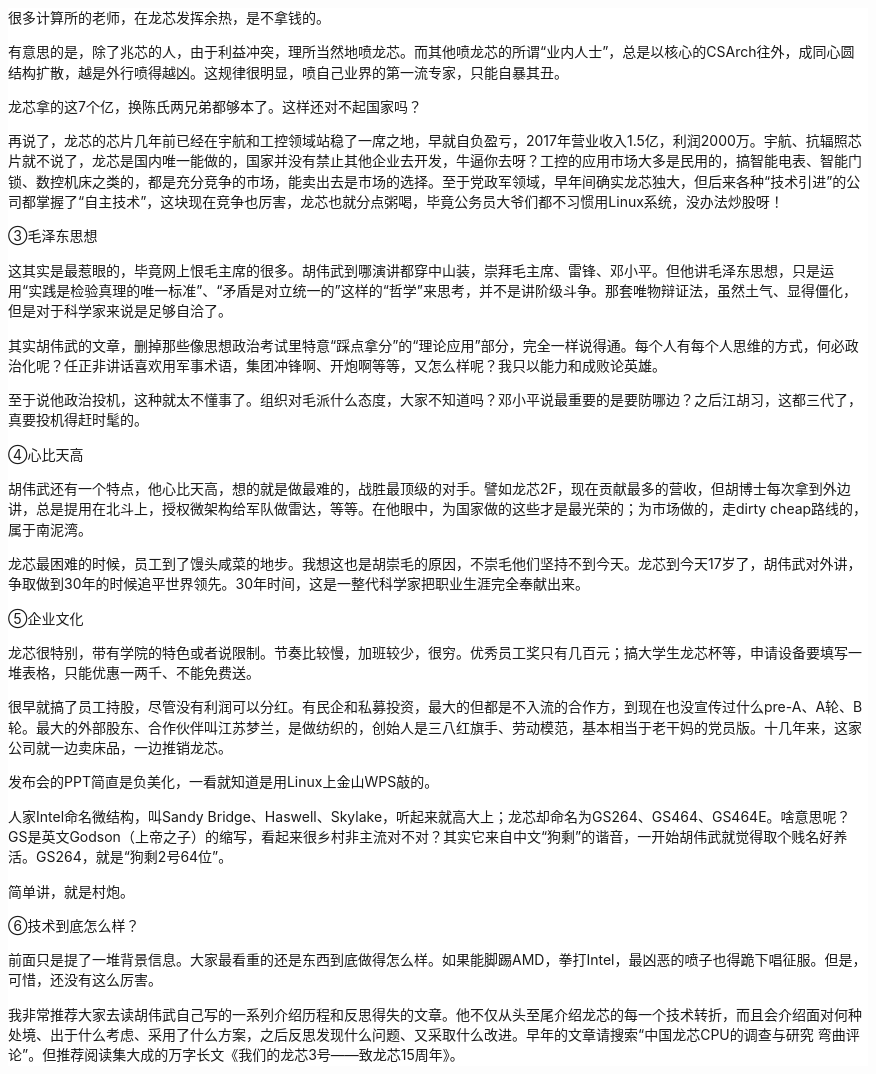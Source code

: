 
很多计算所的老师，在龙芯发挥余热，是不拿钱的。


有意思的是，除了兆芯的人，由于利益冲突，理所当然地喷龙芯。而其他喷龙芯的所谓“业内人士”，总是以核心的CSArch往外，成同心圆结构扩散，越是外行喷得越凶。这规律很明显，喷自己业界的第一流专家，只能自暴其丑。


龙芯拿的这7个亿，换陈氏两兄弟都够本了。这样还对不起国家吗？


再说了，龙芯的芯片几年前已经在宇航和工控领域站稳了一席之地，早就自负盈亏，2017年营业收入1.5亿，利润2000万。宇航、抗辐照芯片就不说了，龙芯是国内唯一能做的，国家并没有禁止其他企业去开发，牛逼你去呀？工控的应用市场大多是民用的，搞智能电表、智能门锁、数控机床之类的，都是充分竞争的市场，能卖出去是市场的选择。至于党政军领域，早年间确实龙芯独大，但后来各种“技术引进”的公司都掌握了“自主技术”，这块现在竞争也厉害，龙芯也就分点粥喝，毕竟公务员大爷们都不习惯用Linux系统，没办法炒股呀！


③毛泽东思想


这其实是最惹眼的，毕竟网上恨毛主席的很多。胡伟武到哪演讲都穿中山装，崇拜毛主席、雷锋、邓小平。但他讲毛泽东思想，只是运用“实践是检验真理的唯一标准”、“矛盾是对立统一的”这样的“哲学”来思考，并不是讲阶级斗争。那套唯物辩证法，虽然土气、显得僵化，但是对于科学家来说是足够自洽了。


其实胡伟武的文章，删掉那些像思想政治考试里特意“踩点拿分”的“理论应用”部分，完全一样说得通。每个人有每个人思维的方式，何必政治化呢？任正非讲话喜欢用军事术语，集团冲锋啊、开炮啊等等，又怎么样呢？我只以能力和成败论英雄。


至于说他政治投机，这种就太不懂事了。组织对毛派什么态度，大家不知道吗？邓小平说最重要的是要防哪边？之后江胡习，这都三代了，真要投机得赶时髦的。


④心比天高


胡伟武还有一个特点，他心比天高，想的就是做最难的，战胜最顶级的对手。譬如龙芯2F，现在贡献最多的营收，但胡博士每次拿到外边讲，总是提用在北斗上，授权微架构给军队做雷达，等等。在他眼中，为国家做的这些才是最光荣的；为市场做的，走dirty cheap路线的，属于南泥湾。


龙芯最困难的时候，员工到了馒头咸菜的地步。我想这也是胡崇毛的原因，不崇毛他们坚持不到今天。龙芯到今天17岁了，胡伟武对外讲，争取做到30年的时候追平世界领先。30年时间，这是一整代科学家把职业生涯完全奉献出来。


⑤企业文化


龙芯很特别，带有学院的特色或者说限制。节奏比较慢，加班较少，很穷。优秀员工奖只有几百元；搞大学生龙芯杯等，申请设备要填写一堆表格，只能优惠一两千、不能免费送。


很早就搞了员工持股，尽管没有利润可以分红。有民企和私募投资，最大的但都是不入流的合作方，到现在也没宣传过什么pre-A、A轮、B轮。最大的外部股东、合作伙伴叫江苏梦兰，是做纺织的，创始人是三八红旗手、劳动模范，基本相当于老干妈的党员版。十几年来，这家公司就一边卖床品，一边推销龙芯。


发布会的PPT简直是负美化，一看就知道是用Linux上金山WPS敲的。


人家Intel命名微结构，叫Sandy Bridge、Haswell、Skylake，听起来就高大上；龙芯却命名为GS264、GS464、GS464E。啥意思呢？GS是英文Godson（上帝之子）的缩写，看起来很乡村非主流对不对？其实它来自中文“狗剩”的谐音，一开始胡伟武就觉得取个贱名好养活。GS264，就是“狗剩2号64位”。


简单讲，就是村炮。


⑥技术到底怎么样？


前面只是提了一堆背景信息。大家最看重的还是东西到底做得怎么样。如果能脚踢AMD，拳打Intel，最凶恶的喷子也得跪下唱征服。但是，可惜，还没有这么厉害。


我非常推荐大家去读胡伟武自己写的一系列介绍历程和反思得失的文章。他不仅从头至尾介绍龙芯的每一个技术转折，而且会介绍面对何种处境、出于什么考虑、采用了什么方案，之后反思发现什么问题、又采取什么改进。早年的文章请搜索“中国龙芯CPU的调查与研究 弯曲评论”。但推荐阅读集大成的万字长文《我们的龙芯3号——致龙芯15周年》。

